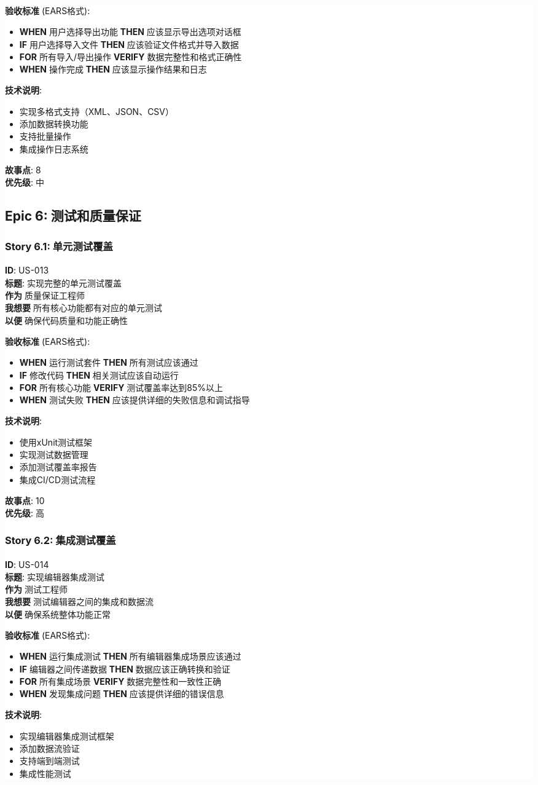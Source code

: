 **验收标准** (EARS格式):
- **WHEN** 用户选择导出功能 **THEN** 应该显示导出选项对话框
- **IF** 用户选择导入文件 **THEN** 应该验证文件格式并导入数据
- **FOR** 所有导入/导出操作 **VERIFY** 数据完整性和格式正确性
- **WHEN** 操作完成 **THEN** 应该显示操作结果和日志

**技术说明**:
- 实现多格式支持（XML、JSON、CSV）
- 添加数据转换功能
- 支持批量操作
- 集成操作日志系统

**故事点**: 8  
**优先级**: 中

## Epic 6: 测试和质量保证

### Story 6.1: 单元测试覆盖
**ID**: US-013  
**标题**: 实现完整的单元测试覆盖  
**作为** 质量保证工程师  
**我想要** 所有核心功能都有对应的单元测试  
**以便** 确保代码质量和功能正确性  

**验收标准** (EARS格式):
- **WHEN** 运行测试套件 **THEN** 所有测试应该通过
- **IF** 修改代码 **THEN** 相关测试应该自动运行
- **FOR** 所有核心功能 **VERIFY** 测试覆盖率达到85%以上
- **WHEN** 测试失败 **THEN** 应该提供详细的失败信息和调试指导

**技术说明**:
- 使用xUnit测试框架
- 实现测试数据管理
- 添加测试覆盖率报告
- 集成CI/CD测试流程

**故事点**: 10  
**优先级**: 高

### Story 6.2: 集成测试覆盖
**ID**: US-014  
**标题**: 实现编辑器集成测试  
**作为** 测试工程师  
**我想要** 测试编辑器之间的集成和数据流  
**以便** 确保系统整体功能正常  

**验收标准** (EARS格式):
- **WHEN** 运行集成测试 **THEN** 所有编辑器集成场景应该通过
- **IF** 编辑器之间传递数据 **THEN** 数据应该正确转换和验证
- **FOR** 所有集成场景 **VERIFY** 数据完整性和一致性正确
- **WHEN** 发现集成问题 **THEN** 应该提供详细的错误信息

**技术说明**:
- 实现编辑器集成测试框架
- 添加数据流验证
- 支持端到端测试
- 集成性能测试
